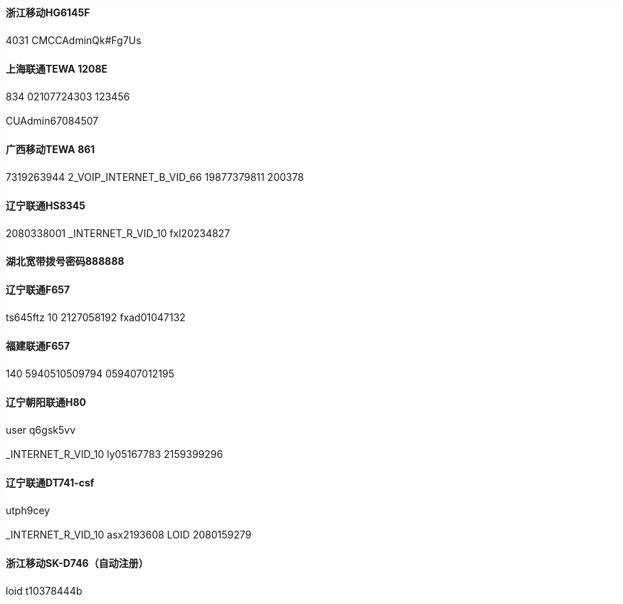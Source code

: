 
#### 浙江移动HG6145F
4031
CMCCAdminQk#Fg7Us

#### 上海联通TEWA 1208E
834
02107724303
123456

CUAdmin67084507

#### 广西移动TEWA 861
7319263944
2_VOIP_INTERNET_B_VID_66
19877379811
200378

#### 辽宁联通HS8345
2080338001
_INTERNET_R_VID_10
fxl20234827


#### 湖北宽带拨号密码888888

#### 辽宁联通F657
ts645ftz
10
2127058192
fxad01047132

#### 福建联通F657
140
5940510509794
059407012195

#### 辽宁朝阳联通H80
user
q6gsk5vv

_INTERNET_R_VID_10
ly05167783
2159399296

#### 辽宁联通DT741-csf
utph9cey

_INTERNET_R_VID_10
asx2193608
LOID
2080159279

####  浙江移动SK-D746（自动注册）
loid
t10378444b
